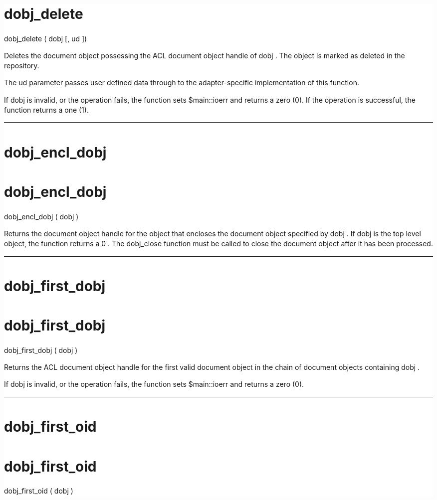 # dobj_delete

dobj_delete ( dobj [, ud ])

Deletes the document object possessing the ACL document object handle of dobj . The object is marked as deleted in the repository.

The ud parameter passes user defined data through to the adapter-specific implementation of this function.

If dobj is invalid, or the operation fails, the function sets $main::ioerr and returns a zero (0). If the operation is successful, the function returns a one (1).



---

# dobj_encl_dobj

# dobj_encl_dobj

dobj_encl_dobj ( dobj )

Returns the document object handle for the object that encloses the document object specified by dobj . If dobj is the top level object, the function returns a 0 . The dobj_close function must be called to close the document object after it has been processed.



---

# dobj_first_dobj

# dobj_first_dobj

dobj_first_dobj ( dobj )

Returns the ACL document object handle for the first valid document object in the chain of document objects containing dobj .

If dobj is invalid, or the operation fails, the function sets $main::ioerr and returns a zero (0).



---

# dobj_first_oid

# dobj_first_oid

dobj_first_oid ( dobj )
